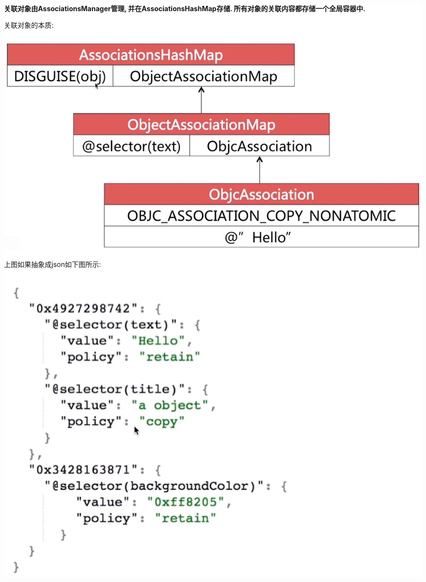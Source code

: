 **关联对象由AssociationsManager管理, 并在AssociationsHashMap存储. 所有对象的关联内容都存储一个全局容器中.**

关联对象的本质:

![](images/WX20190505-183854@2x.png)

上图如果抽象成json如下图所示:

![](images/WX20190505-183919@2x.png)
